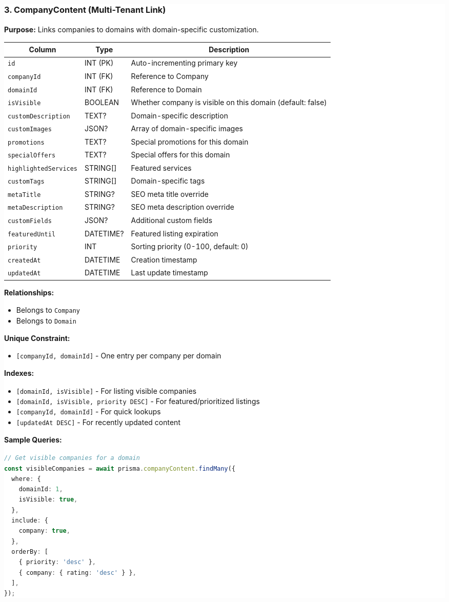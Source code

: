 ### 3. CompanyContent (Multi-Tenant Link)

**Purpose:** Links companies to domains with domain-specific customization.

| Column | Type | Description |
|--------|------|-------------|
| `id` | INT (PK) | Auto-incrementing primary key |
| `companyId` | INT (FK) | Reference to Company |
| `domainId` | INT (FK) | Reference to Domain |
| `isVisible` | BOOLEAN | Whether company is visible on this domain (default: false) |
| `customDescription` | TEXT? | Domain-specific description |
| `customImages` | JSON? | Array of domain-specific images |
| `promotions` | TEXT? | Special promotions for this domain |
| `specialOffers` | TEXT? | Special offers for this domain |
| `highlightedServices` | STRING[] | Featured services |
| `customTags` | STRING[] | Domain-specific tags |
| `metaTitle` | STRING? | SEO meta title override |
| `metaDescription` | STRING? | SEO meta description override |
| `customFields` | JSON? | Additional custom fields |
| `featuredUntil` | DATETIME? | Featured listing expiration |
| `priority` | INT | Sorting priority (0-100, default: 0) |
| `createdAt` | DATETIME | Creation timestamp |
| `updatedAt` | DATETIME | Last update timestamp |

**Relationships:**
- Belongs to `Company`
- Belongs to `Domain`

**Unique Constraint:**
- `[companyId, domainId]` - One entry per company per domain

**Indexes:**
- `[domainId, isVisible]` - For listing visible companies
- `[domainId, isVisible, priority DESC]` - For featured/prioritized listings
- `[companyId, domainId]` - For quick lookups
- `[updatedAt DESC]` - For recently updated content

**Sample Queries:**
```typescript
// Get visible companies for a domain
const visibleCompanies = await prisma.companyContent.findMany({
  where: {
    domainId: 1,
    isVisible: true,
  },
  include: {
    company: true,
  },
  orderBy: [
    { priority: 'desc' },
    { company: { rating: 'desc' } },
  ],
});

```